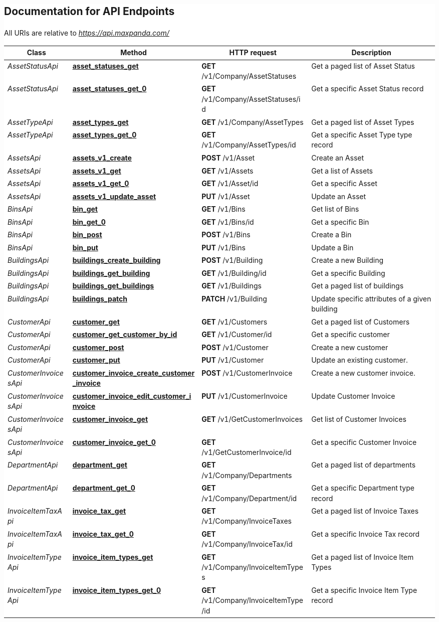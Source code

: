 ## Documentation for API Endpoints

All URIs are relative to *https://api.maxpanda.com/*

Class | Method | HTTP request | Description
------------ | ------------- | ------------- | -------------
*AssetStatusApi* | [**asset_statuses_get**](docs/AssetStatusApi.md#asset_statuses_get) | **GET** /v1/Company/AssetStatuses | Get a paged list of Asset Status
*AssetStatusApi* | [**asset_statuses_get_0**](docs/AssetStatusApi.md#asset_statuses_get_0) | **GET** /v1/Company/AssetStatuses/id | Get a specific Asset Status record
*AssetTypeApi* | [**asset_types_get**](docs/AssetTypeApi.md#asset_types_get) | **GET** /v1/Company/AssetTypes | Get a paged list of Asset Types
*AssetTypeApi* | [**asset_types_get_0**](docs/AssetTypeApi.md#asset_types_get_0) | **GET** /v1/Company/AssetTypes/id | Get a specific Asset Type type record
*AssetsApi* | [**assets_v1_create**](docs/AssetsApi.md#assets_v1_create) | **POST** /v1/Asset | Create an Asset
*AssetsApi* | [**assets_v1_get**](docs/AssetsApi.md#assets_v1_get) | **GET** /v1/Assets | Get a list of Assets
*AssetsApi* | [**assets_v1_get_0**](docs/AssetsApi.md#assets_v1_get_0) | **GET** /v1/Asset/id | Get a specific Asset
*AssetsApi* | [**assets_v1_update_asset**](docs/AssetsApi.md#assets_v1_update_asset) | **PUT** /v1/Asset | Update an Asset
*BinsApi* | [**bin_get**](docs/BinsApi.md#bin_get) | **GET** /v1/Bins | Get list of Bins
*BinsApi* | [**bin_get_0**](docs/BinsApi.md#bin_get_0) | **GET** /v1/Bins/id | Get a specific Bin
*BinsApi* | [**bin_post**](docs/BinsApi.md#bin_post) | **POST** /v1/Bins | Create a Bin
*BinsApi* | [**bin_put**](docs/BinsApi.md#bin_put) | **PUT** /v1/Bins | Update a Bin
*BuildingsApi* | [**buildings_create_building**](docs/BuildingsApi.md#buildings_create_building) | **POST** /v1/Building | Create a new Building
*BuildingsApi* | [**buildings_get_building**](docs/BuildingsApi.md#buildings_get_building) | **GET** /v1/Building/id | Get a specific Building
*BuildingsApi* | [**buildings_get_buildings**](docs/BuildingsApi.md#buildings_get_buildings) | **GET** /v1/Buildings | Get a paged list of buildings
*BuildingsApi* | [**buildings_patch**](docs/BuildingsApi.md#buildings_patch) | **PATCH** /v1/Building | Update specific attributes of a given building
*CustomerApi* | [**customer_get**](docs/CustomerApi.md#customer_get) | **GET** /v1/Customers | Get a paged list of Customers
*CustomerApi* | [**customer_get_customer_by_id**](docs/CustomerApi.md#customer_get_customer_by_id) | **GET** /v1/Customer/id | Get a specific customer
*CustomerApi* | [**customer_post**](docs/CustomerApi.md#customer_post) | **POST** /v1/Customer | Create a new customer
*CustomerApi* | [**customer_put**](docs/CustomerApi.md#customer_put) | **PUT** /v1/Customer | Update an existing customer.
*CustomerInvoicesApi* | [**customer_invoice_create_customer_invoice**](docs/CustomerInvoicesApi.md#customer_invoice_create_customer_invoice) | **POST** /v1/CustomerInvoice | Create a new customer invoice.
*CustomerInvoicesApi* | [**customer_invoice_edit_customer_invoice**](docs/CustomerInvoicesApi.md#customer_invoice_edit_customer_invoice) | **PUT** /v1/CustomerInvoice | Update Customer Invoice
*CustomerInvoicesApi* | [**customer_invoice_get**](docs/CustomerInvoicesApi.md#customer_invoice_get) | **GET** /v1/GetCustomerInvoices | Get list of Customer Invoices
*CustomerInvoicesApi* | [**customer_invoice_get_0**](docs/CustomerInvoicesApi.md#customer_invoice_get_0) | **GET** /v1/GetCustomerInvoice/id | Get a specific Customer Invoice
*DepartmentApi* | [**department_get**](docs/DepartmentApi.md#department_get) | **GET** /v1/Company/Departments | Get a paged list of departments
*DepartmentApi* | [**department_get_0**](docs/DepartmentApi.md#department_get_0) | **GET** /v1/Company/Department/id | Get a specific Department type record
*InvoiceItemTaxApi* | [**invoice_tax_get**](docs/InvoiceItemTaxApi.md#invoice_tax_get) | **GET** /v1/Company/InvoiceTaxes | Get a paged list of Invoice Taxes
*InvoiceItemTaxApi* | [**invoice_tax_get_0**](docs/InvoiceItemTaxApi.md#invoice_tax_get_0) | **GET** /v1/Company/InvoiceTax/id | Get a specific Invoice Tax record
*InvoiceItemTypeApi* | [**invoice_item_types_get**](docs/InvoiceItemTypeApi.md#invoice_item_types_get) | **GET** /v1/Company/InvoiceItemTypes | Get a paged list of Invoice Item Types
*InvoiceItemTypeApi* | [**invoice_item_types_get_0**](docs/InvoiceItemTypeApi.md#invoice_item_types_get_0) | **GET** /v1/Company/InvoiceItemType/id | Get a specific Invoice Item Type record